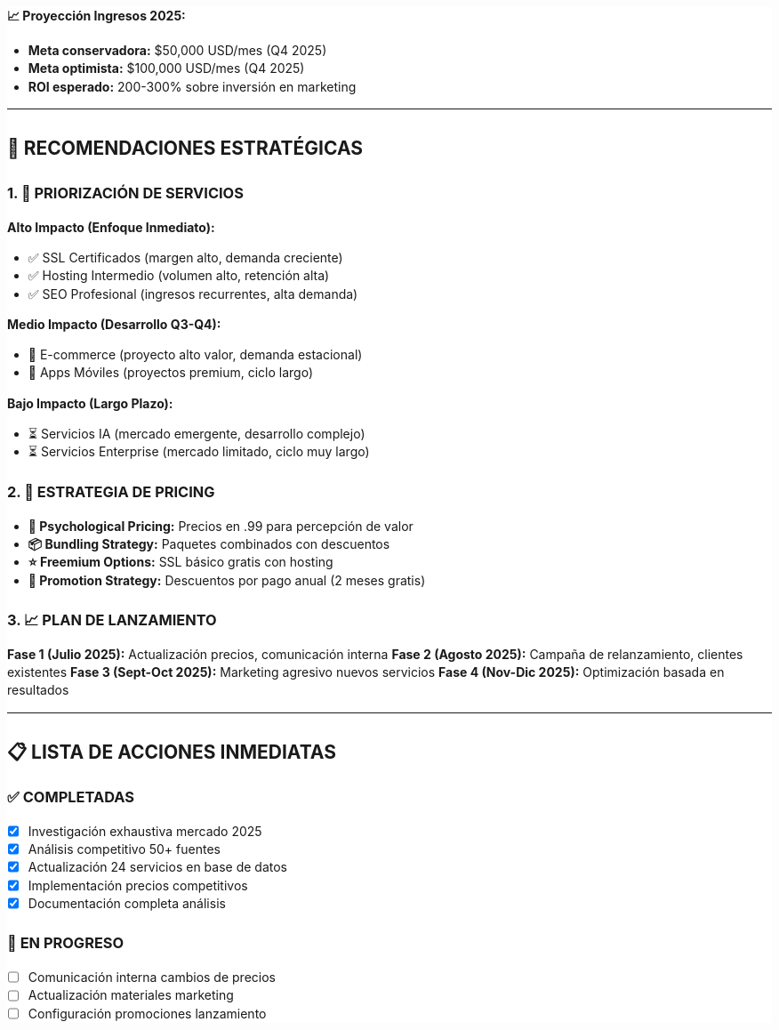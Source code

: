 #### 📈 Proyección Ingresos 2025:
- **Meta conservadora:** $50,000 USD/mes (Q4 2025)
- **Meta optimista:** $100,000 USD/mes (Q4 2025)
- **ROI esperado:** 200-300% sobre inversión en marketing

---

## 🚀 RECOMENDACIONES ESTRATÉGICAS

### 1. 🎯 **PRIORIZACIÓN DE SERVICIOS**
**Alto Impacto (Enfoque Inmediato):**
- ✅ SSL Certificados (margen alto, demanda creciente)
- ✅ Hosting Intermedio (volumen alto, retención alta)
- ✅ SEO Profesional (ingresos recurrentes, alta demanda)

**Medio Impacto (Desarrollo Q3-Q4):**
- 🔄 E-commerce (proyecto alto valor, demanda estacional)
- 🔄 Apps Móviles (proyectos premium, ciclo largo)

**Bajo Impacto (Largo Plazo):**
- ⏳ Servicios IA (mercado emergente, desarrollo complejo)
- ⏳ Servicios Enterprise (mercado limitado, ciclo muy largo)

### 2. 💼 **ESTRATEGIA DE PRICING**
- **🎯 Psychological Pricing:** Precios en .99 para percepción de valor
- **📦 Bundling Strategy:** Paquetes combinados con descuentos
- **⭐ Freemium Options:** SSL básico gratis con hosting
- **🎁 Promotion Strategy:** Descuentos por pago anual (2 meses gratis)

### 3. 📈 **PLAN DE LANZAMIENTO**
**Fase 1 (Julio 2025):** Actualización precios, comunicación interna
**Fase 2 (Agosto 2025):** Campaña de relanzamiento, clientes existentes
**Fase 3 (Sept-Oct 2025):** Marketing agresivo nuevos servicios
**Fase 4 (Nov-Dic 2025):** Optimización basada en resultados

---

## 📋 LISTA DE ACCIONES INMEDIATAS

### ✅ **COMPLETADAS**
- [x] Investigación exhaustiva mercado 2025
- [x] Análisis competitivo 50+ fuentes
- [x] Actualización 24 servicios en base de datos
- [x] Implementación precios competitivos
- [x] Documentación completa análisis

### 🔄 **EN PROGRESO**
- [ ] Comunicación interna cambios de precios
- [ ] Actualización materiales marketing
- [ ] Configuración promociones lanzamiento
